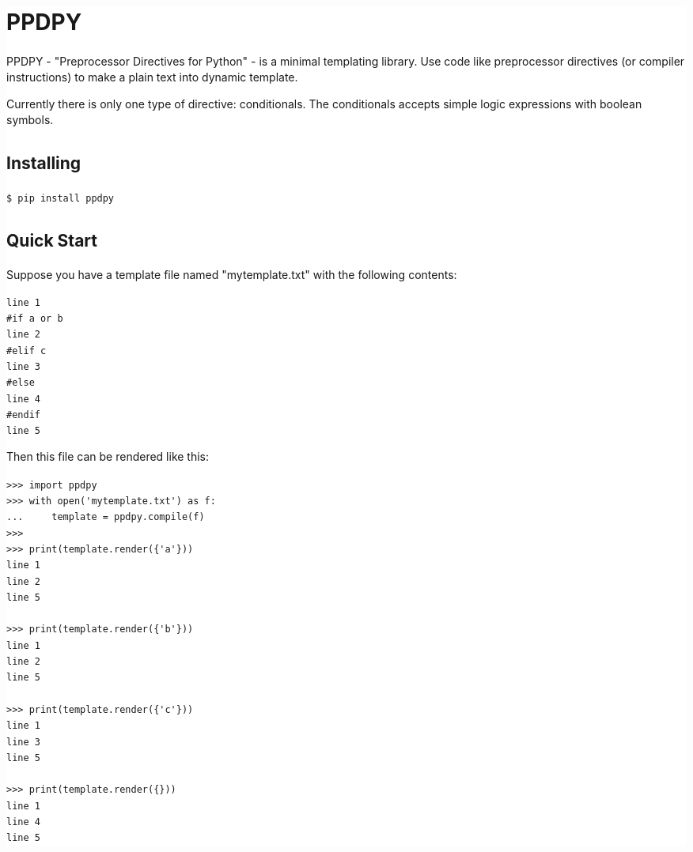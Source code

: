 # PPDPY

PPDPY - "Preprocessor Directives for Python" - is a minimal templating library.
Use code like preprocessor directives (or compiler instructions) to make a plain
text into dynamic template.

Currently there is only one type of directive: conditionals. The conditionals
accepts simple logic expressions with boolean symbols.

## Installing

    $ pip install ppdpy

## Quick Start

Suppose you have a template file named "mytemplate.txt" with the following contents:

    line 1
    #if a or b
    line 2
    #elif c
    line 3
    #else
    line 4
    #endif
    line 5

Then this file can be rendered like this:

    >>> import ppdpy
    >>> with open('mytemplate.txt') as f:
    ...     template = ppdpy.compile(f)
    >>>
    >>> print(template.render({'a'}))
    line 1
    line 2
    line 5

    >>> print(template.render({'b'}))
    line 1
    line 2
    line 5

    >>> print(template.render({'c'}))
    line 1
    line 3
    line 5

    >>> print(template.render({}))
    line 1
    line 4
    line 5
